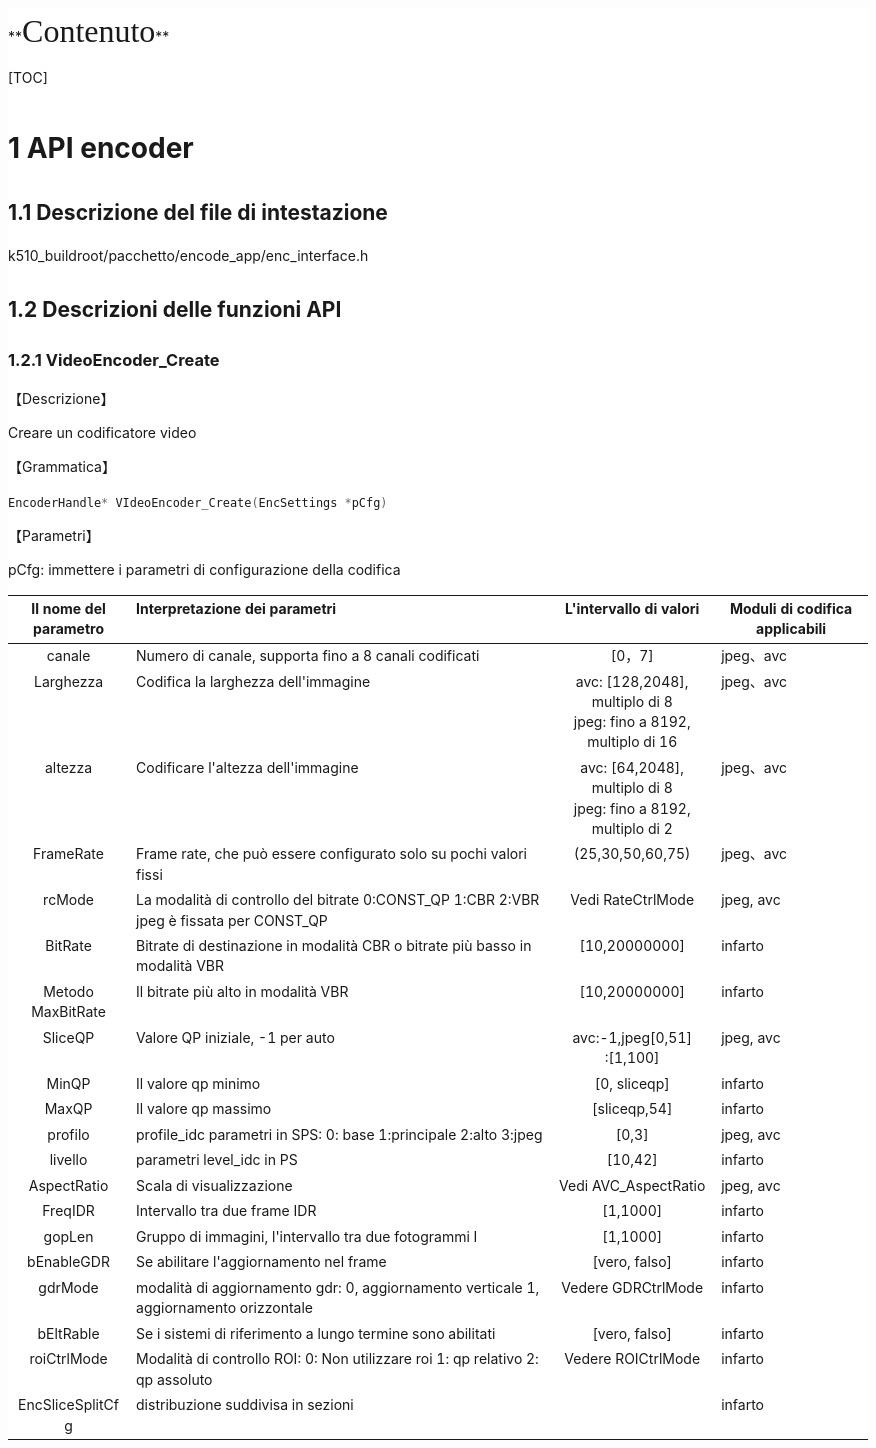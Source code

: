 <div style="page-break-after:always"></div>
**<font face="黑体"  size=6>Contenuto</font>**

[TOC]

# 1 API encoder

## 1.1 Descrizione del file di intestazione

k510_buildroot/pacchetto/encode_app/enc_interface.h

## 1.2 Descrizioni delle funzioni API

### 1.2.1 VideoEncoder_Create

【Descrizione】

Creare un codificatore video

【Grammatica】

```c
EncoderHandle* VIdeoEncoder_Create(EncSettings *pCfg)
```

【Parametri】

pCfg: immettere i parametri di configurazione della codifica

|            Il nome del parametro             | Interpretazione dei parametri                                                     |                           L'intervallo di valori                           | Moduli di codifica applicabili |
| :---------------------------: | :----------------------------------------------------------- | :----------------------------------------------------------: | ------------ |
|            canale            | Numero di canale, supporta fino a 8 canali codificati                                   |                            [0，7]                            | jpeg、avc    |
|             Larghezza             | Codifica la larghezza dell'immagine                                                 | avc: [128,2048], multiplo di 8 <br/> jpeg: fino a 8192, multiplo di 16 | jpeg、avc    |
|            altezza             | Codificare l'altezza dell'immagine                                                 | avc: [64,2048], multiplo di 8 <br/> jpeg: fino a 8192, multiplo di 2 | jpeg、avc    |
|           FrameRate           | Frame rate, che può essere configurato solo su pochi valori fissi                                    |                       (25,30,50,60,75)                       | jpeg、avc    |
|            rcMode             | La modalità di controllo del bitrate 0:CONST_QP 1:CBR 2:VBR<br />jpeg è fissata per CONST_QP  |                       Vedi RateCtrlMode                       | jpeg, avc    |
|            BitRate            | Bitrate di destinazione in modalità CBR o bitrate più basso in modalità VBR                    |                        [10,20000000]                         | infarto          |
|          Metodo MaxBitRate           | Il bitrate più alto in modalità VBR                                          |                        [10,20000000]                         | infarto          |
|            SliceQP            | Valore QP iniziale, -1 per auto                                        |                avc:-1,jpeg[0,51]<br/>:[1,100]                | jpeg, avc    |
|             MinQP             | Il valore qp minimo                                                     |                         [0, sliceqp]                          | infarto          |
|             MaxQP             | Il valore qp massimo                                                     |                         [sliceqp,54]                         | infarto          |
|            profilo            | profile_idc parametri in SPS: 0: base 1:principale 2:alto 3:jpeg       |                            [0,3]                             | jpeg, avc    |
|             livello             | parametri level_idc in PS                                       |                           [10,42]                            | infarto          |
|          AspectRatio          | Scala di visualizzazione                                                     |                     Vedi AVC_AspectRatio                      | jpeg, avc    |
|            FreqIDR            | Intervallo tra due frame IDR                                              |                           [1,1000]                           | infarto          |
|            gopLen             | Gruppo di immagini, l'intervallo tra due fotogrammi I                      |                           [1,1000]                           | infarto          |
|          bEnableGDR           | Se abilitare l'aggiornamento nel frame                                             |                         [vero, falso]                         | infarto          |
|            gdrMode            | modalità di aggiornamento gdr: 0, aggiornamento verticale 1, aggiornamento orizzontale                        |                       Vedere GDRCtrlMode                        | infarto          |
|          bEltRable           | Se i sistemi di riferimento a lungo termine sono abilitati                                           |                         [vero, falso]                         | infarto          |
|          roiCtrlMode          | Modalità di controllo ROI: 0: Non utilizzare roi 1: qp relativo 2: qp assoluto                 |                       Vedere ROICtrlMode                        | infarto          |
|       EncSliceSplitCfg        | distribuzione suddivisa in sezioni                                               |                                                              | infarto          |